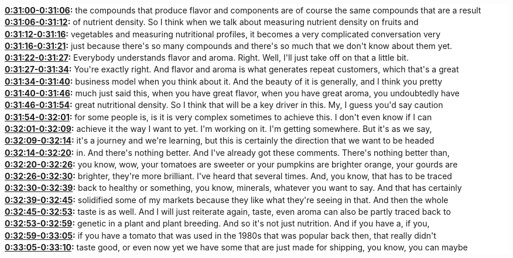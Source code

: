 **[0:31:00-0:31:06](https://podcast.vhostevents.com/uncategorized/erosion-soil-balance-and-cover-crops-with-steve-groff/#t=0:31:00):**  the compounds that produce flavor and components are of course the same compounds that are a result  
**[0:31:06-0:31:12](https://podcast.vhostevents.com/uncategorized/erosion-soil-balance-and-cover-crops-with-steve-groff/#t=0:31:06):**  of nutrient density. So I think when we talk about measuring nutrient density on fruits and  
**[0:31:12-0:31:16](https://podcast.vhostevents.com/uncategorized/erosion-soil-balance-and-cover-crops-with-steve-groff/#t=0:31:12):**  vegetables and measuring nutritional profiles, it becomes a very complicated conversation very  
**[0:31:16-0:31:21](https://podcast.vhostevents.com/uncategorized/erosion-soil-balance-and-cover-crops-with-steve-groff/#t=0:31:16):**  just because there's so many compounds and there's so much that we don't know about them yet.  
**[0:31:22-0:31:27](https://podcast.vhostevents.com/uncategorized/erosion-soil-balance-and-cover-crops-with-steve-groff/#t=0:31:22):**  Everybody understands flavor and aroma. Right. Well, I'll just take off on that a little bit.  
**[0:31:27-0:31:34](https://podcast.vhostevents.com/uncategorized/erosion-soil-balance-and-cover-crops-with-steve-groff/#t=0:31:27):**  You're exactly right. And flavor and aroma is what generates repeat customers, which that's a great  
**[0:31:34-0:31:40](https://podcast.vhostevents.com/uncategorized/erosion-soil-balance-and-cover-crops-with-steve-groff/#t=0:31:34):**  business model when you think about it. And the beauty of it is generally, and I think you pretty  
**[0:31:40-0:31:46](https://podcast.vhostevents.com/uncategorized/erosion-soil-balance-and-cover-crops-with-steve-groff/#t=0:31:40):**  much just said this, when you have great flavor, when you have great aroma, you undoubtedly have  
**[0:31:46-0:31:54](https://podcast.vhostevents.com/uncategorized/erosion-soil-balance-and-cover-crops-with-steve-groff/#t=0:31:46):**  great nutritional density. So I think that will be a key driver in this. My, I guess you'd say caution  
**[0:31:54-0:32:01](https://podcast.vhostevents.com/uncategorized/erosion-soil-balance-and-cover-crops-with-steve-groff/#t=0:31:54):**  for some people is, is it is very complex sometimes to achieve this. I don't even know if I can  
**[0:32:01-0:32:09](https://podcast.vhostevents.com/uncategorized/erosion-soil-balance-and-cover-crops-with-steve-groff/#t=0:32:01):**  achieve it the way I want to yet. I'm working on it. I'm getting somewhere. But it's as we say,  
**[0:32:09-0:32:14](https://podcast.vhostevents.com/uncategorized/erosion-soil-balance-and-cover-crops-with-steve-groff/#t=0:32:09):**  it's a journey and we're learning, but this is certainly the direction that we want to be headed  
**[0:32:14-0:32:20](https://podcast.vhostevents.com/uncategorized/erosion-soil-balance-and-cover-crops-with-steve-groff/#t=0:32:14):**  in. And there's nothing better. And I've already got these comments. There's nothing better than,  
**[0:32:20-0:32:26](https://podcast.vhostevents.com/uncategorized/erosion-soil-balance-and-cover-crops-with-steve-groff/#t=0:32:20):**  you know, wow, your tomatoes are sweeter or your pumpkins are brighter orange, your gourds are  
**[0:32:26-0:32:30](https://podcast.vhostevents.com/uncategorized/erosion-soil-balance-and-cover-crops-with-steve-groff/#t=0:32:26):**  brighter, they're more brilliant. I've heard that several times. And, you know, that has to be traced  
**[0:32:30-0:32:39](https://podcast.vhostevents.com/uncategorized/erosion-soil-balance-and-cover-crops-with-steve-groff/#t=0:32:30):**  back to healthy or something, you know, minerals, whatever you want to say. And that has certainly  
**[0:32:39-0:32:45](https://podcast.vhostevents.com/uncategorized/erosion-soil-balance-and-cover-crops-with-steve-groff/#t=0:32:39):**  solidified some of my markets because they like what they're seeing in that. And then the whole  
**[0:32:45-0:32:53](https://podcast.vhostevents.com/uncategorized/erosion-soil-balance-and-cover-crops-with-steve-groff/#t=0:32:45):**  taste is as well. And I will just reiterate again, taste, even aroma can also be partly traced back to  
**[0:32:53-0:32:59](https://podcast.vhostevents.com/uncategorized/erosion-soil-balance-and-cover-crops-with-steve-groff/#t=0:32:53):**  genetic in a plant and plant breeding. And so it's not just nutrition. And if you have a, if you,  
**[0:32:59-0:33:05](https://podcast.vhostevents.com/uncategorized/erosion-soil-balance-and-cover-crops-with-steve-groff/#t=0:32:59):**  if you have a tomato that was used in the 1980s that was popular back then, that really didn't  
**[0:33:05-0:33:10](https://podcast.vhostevents.com/uncategorized/erosion-soil-balance-and-cover-crops-with-steve-groff/#t=0:33:05):**  taste good, or even now yet we have some that are just made for shipping, you know, you can maybe  